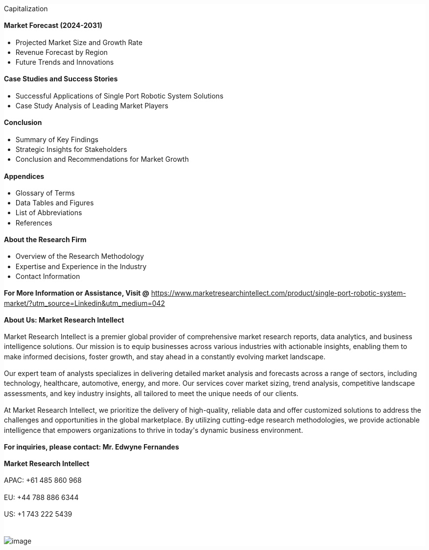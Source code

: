 Capitalization</li></ul><p><strong>Market Forecast (2024-2031)</strong></p><ul><li>Projected Market Size and Growth Rate</li><li>Revenue Forecast by Region</li><li>Future Trends and Innovations</li></ul><p><strong>Case Studies and Success Stories</strong></p><ul><li>Successful Applications of Single Port Robotic System Solutions</li><li>Case Study Analysis of Leading Market Players</li></ul><p><strong>Conclusion</strong></p><ul><li>Summary of Key Findings</li><li>Strategic Insights for Stakeholders</li><li>Conclusion and Recommendations for Market Growth</li></ul><p><strong>Appendices</strong></p><ul><li>Glossary of Terms</li><li>Data Tables and Figures</li><li>List of Abbreviations</li><li>References</li></ul><p><strong>About the Research Firm</strong></p><ul><li>Overview of the Research Methodology</li><li>Expertise and Experience in the Industry</li><li>Contact Information</li></ul></div><div class="article-main__content" data-test-id="publishing-text-block"><p><span class="font-[700]"><strong>For More Information or Assistance, Visit @</strong>&nbsp;<a href="https://www.marketresearchintellect.com/product/single-port-robotic-system-market/?utm_source=Linkedin&utm_medium=042">https://www.marketresearchintellect.com/product/single-port-robotic-system-market/?utm_source=Linkedin&utm_medium=042</a></span></p><p><strong>About Us: Market Research Intellect</strong></p><p>Market Research Intellect is a premier global provider of comprehensive market research reports, data analytics, and business intelligence solutions. Our mission is to equip businesses across various industries with actionable insights, enabling them to make informed decisions, foster growth, and stay ahead in a constantly evolving market landscape.</p><p>Our expert team of analysts specializes in delivering detailed market analysis and forecasts across a range of sectors, including technology, healthcare, automotive, energy, and more. Our services cover market sizing, trend analysis, competitive landscape assessments, and key industry insights, all tailored to meet the unique needs of our clients.</p><p>At Market Research Intellect, we prioritize the delivery of high-quality, reliable data and offer customized solutions to address the challenges and opportunities in the global marketplace. By utilizing cutting-edge research methodologies, we provide actionable intelligence that empowers organizations to thrive in today's dynamic business environment.</p><p><strong>For inquiries, please contact: Mr. Edwyne Fernandes</strong></p><p><strong>Market Research Intellect</strong></p><p>APAC: +61 485 860 968</p><p>EU: +44 788 886 6344</p><p>US: +1 743 222 5439</p></div><div class="article-main__content" data-test-id="publishing-text-block">&nbsp;</div>
![image](https://github.com/user-attachments/assets/09cd4aa9-85c8-4a24-b616-0785ef3765a9)
